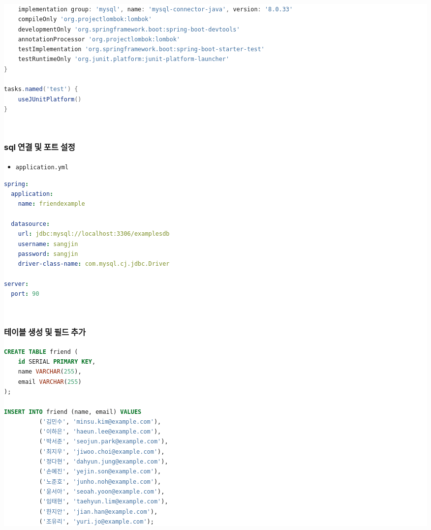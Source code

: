 ```gradle
    implementation group: 'mysql', name: 'mysql-connector-java', version: '8.0.33'
    compileOnly 'org.projectlombok:lombok'
    developmentOnly 'org.springframework.boot:spring-boot-devtools'
    annotationProcessor 'org.projectlombok:lombok'
    testImplementation 'org.springframework.boot:spring-boot-starter-test'
    testRuntimeOnly 'org.junit.platform:junit-platform-launcher'
}

tasks.named('test') {
    useJUnitPlatform()
}
```

<br>

### sql 연결 및 포트 설정
- `application.yml`
```yml
spring:
  application:
    name: friendexample

  datasource:
    url: jdbc:mysql://localhost:3306/examplesdb
    username: sangjin
    password: sangjin
    driver-class-name: com.mysql.cj.jdbc.Driver

server:
  port: 90
```

<br>

### 테이블 생성 및 필드 추가
```sql
CREATE TABLE friend (
    id SERIAL PRIMARY KEY,
    name VARCHAR(255),
    email VARCHAR(255)
);

INSERT INTO friend (name, email) VALUES
          ('김민수', 'minsu.kim@example.com'),
          ('이하은', 'haeun.lee@example.com'),
          ('박서준', 'seojun.park@example.com'),
          ('최지우', 'jiwoo.choi@example.com'),
          ('정다현', 'dahyun.jung@example.com'),
          ('손예진', 'yejin.son@example.com'),
          ('노준호', 'junho.noh@example.com'),
          ('윤서아', 'seoah.yoon@example.com'),
          ('임태현', 'taehyun.lim@example.com'),
          ('한지안', 'jian.han@example.com'),
          ('조유리', 'yuri.jo@example.com');
```
